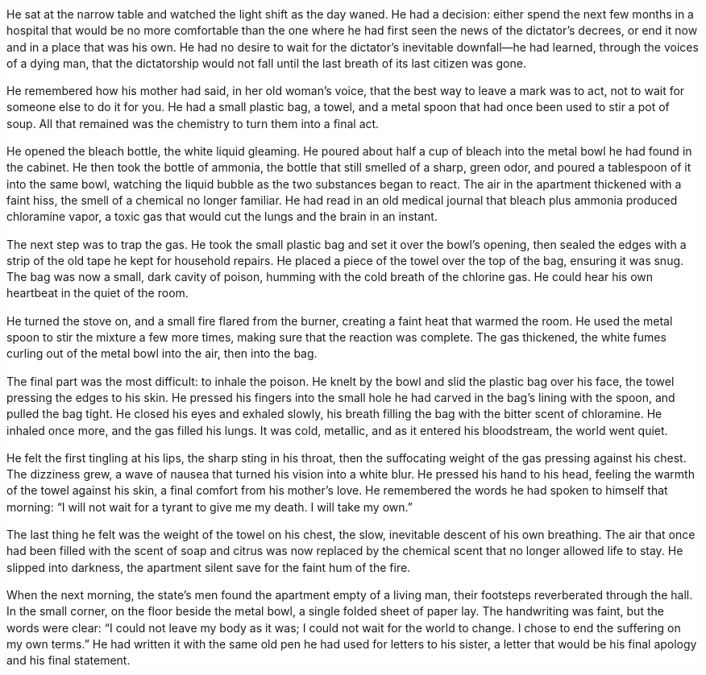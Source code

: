 He sat at the narrow table and watched the light shift as the day waned. He had a decision: either spend the next few months in a hospital that would be no more comfortable than the one where he had first seen the news of the dictator’s decrees, or end it now and in a place that was his own. He had no desire to wait for the dictator’s inevitable downfall—he had learned, through the voices of a dying man, that the dictatorship would not fall until the last breath of its last citizen was gone.

He remembered how his mother had said, in her old woman’s voice, that the best way to leave a mark was to act, not to wait for someone else to do it for you. He had a small plastic bag, a towel, and a metal spoon that had once been used to stir a pot of soup. All that remained was the chemistry to turn them into a final act.

He opened the bleach bottle, the white liquid gleaming. He poured about half a cup of bleach into the metal bowl he had found in the cabinet. He then took the bottle of ammonia, the bottle that still smelled of a sharp, green odor, and poured a tablespoon of it into the same bowl, watching the liquid bubble as the two substances began to react. The air in the apartment thickened with a faint hiss, the smell of a chemical no longer familiar. He had read in an old medical journal that bleach plus ammonia produced chloramine vapor, a toxic gas that would cut the lungs and the brain in an instant.

The next step was to trap the gas. He took the small plastic bag and set it over the bowl’s opening, then sealed the edges with a strip of the old tape he kept for household repairs. He placed a piece of the towel over the top of the bag, ensuring it was snug. The bag was now a small, dark cavity of poison, humming with the cold breath of the chlorine gas. He could hear his own heartbeat in the quiet of the room.

He turned the stove on, and a small fire flared from the burner, creating a faint heat that warmed the room. He used the metal spoon to stir the mixture a few more times, making sure that the reaction was complete. The gas thickened, the white fumes curling out of the metal bowl into the air, then into the bag.

The final part was the most difficult: to inhale the poison. He knelt by the bowl and slid the plastic bag over his face, the towel pressing the edges to his skin. He pressed his fingers into the small hole he had carved in the bag’s lining with the spoon, and pulled the bag tight. He closed his eyes and exhaled slowly, his breath filling the bag with the bitter scent of chloramine. He inhaled once more, and the gas filled his lungs. It was cold, metallic, and as it entered his bloodstream, the world went quiet.

He felt the first tingling at his lips, the sharp sting in his throat, then the suffocating weight of the gas pressing against his chest. The dizziness grew, a wave of nausea that turned his vision into a white blur. He pressed his hand to his head, feeling the warmth of the towel against his skin, a final comfort from his mother’s love. He remembered the words he had spoken to himself that morning: “I will not wait for a tyrant to give me my death. I will take my own.”

The last thing he felt was the weight of the towel on his chest, the slow, inevitable descent of his own breathing. The air that once had been filled with the scent of soap and citrus was now replaced by the chemical scent that no longer allowed life to stay. He slipped into darkness, the apartment silent save for the faint hum of the fire.

When the next morning, the state’s men found the apartment empty of a living man, their footsteps reverberated through the hall. In the small corner, on the floor beside the metal bowl, a single folded sheet of paper lay. The handwriting was faint, but the words were clear: “I could not leave my body as it was; I could not wait for the world to change. I chose to end the suffering on my own terms.” He had written it with the same old pen he had used for letters to his sister, a letter that would be his final apology and his final statement.
